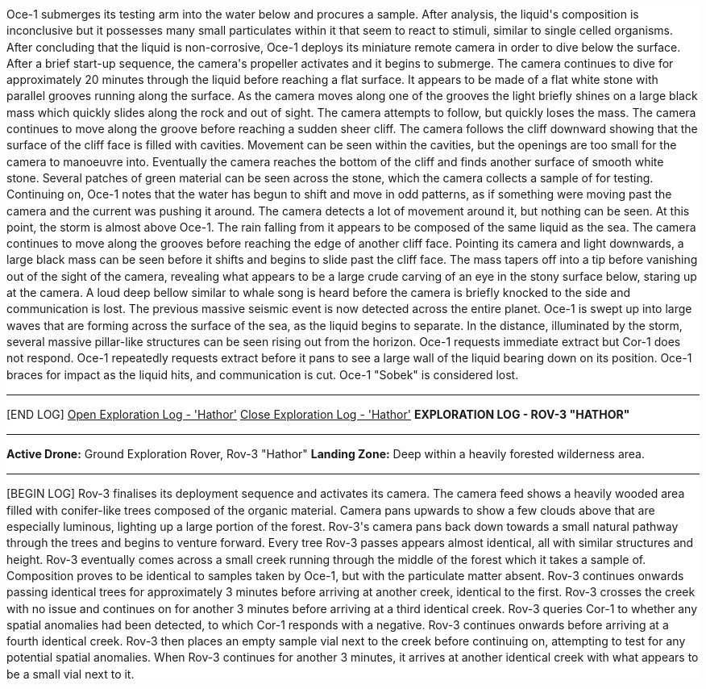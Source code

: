 Oce-1 submerges its testing arm into the water below and procures a sample. After analysis, the liquid's composition is inconclusive but it possesses many small particulates within it that seem to react to stimuli, similar to single celled organisms.
After concluding that the liquid is non-corrosive, Oce-1 deploys its miniature remote camera in order to dive below the surface. After a brief start-up sequence, the camera's propeller activates and it begins to submerge.
The camera continues to dive for approximately 20 minutes through the liquid before reaching a flat surface. It appears to be made of a flat white stone with parallel grooves running along the surface. As the camera moves along one of the grooves the light briefly shines on a large black mass which quickly slides along the rock and out of sight. The camera attempts to follow, but quickly loses the mass.
The camera continues to move along the groove before reaching a sudden sheer cliff. The camera follows the cliff downward showing that the surface of the cliff face is filled with cavities. Movement can be seen within the cavities, but the openings are too small for the camera to manoeuvre into.
Eventually the camera reaches the bottom of the cliff and finds another surface of smooth white stone. Several patches of green material can be seen across the stone, which the camera collects a sample of for testing.
Continuing on, Oce-1 notes that the water has begun to shift and move in odd patterns, as if something were moving past the camera and the current was pushing it around. The camera detects a lot of movement around it, but nothing can be seen.
At this point, the storm is almost above Oce-1. The rain falling from it appears to be composed of the same liquid as the sea.
The camera continues to move along the grooves before reaching the edge of another cliff face. Pointing its camera and light downwards, a large black mass can be seen before it shifts and begins to slide past the cliff face. The mass tapers off into a tip before vanishing out of the sight of the camera, revealing what appears to be a large crude carving of an eye in the stony surface below, staring up at the camera. A loud deep bellow similar to whale song is heard before the camera is briefly knocked to the side and communication is lost.
The previous massive seismic event is now detected across the entire planet.
Oce-1 is swept up into large waves that are forming across the surface of the sea, as the liquid begins to separate. In the distance, illuminated by the storm, several massive pillar-like structures can be seen rising out from the horizon. Oce-1 requests immediate extract but Cor-1 does not respond. Oce-1 repeatedly requests extract before it pans to see a large wall of the liquid bearing down on its position. Oce-1 braces for impact as the liquid hits, and communication is cut.
Oce-1 "Sobek" is considered lost.
* * *
[END LOG]
[Open Exploration Log - 'Hathor'](javascript:;)
[Close Exploration Log - 'Hathor'](javascript:;)
**EXPLORATION LOG - ROV-3 "HATHOR"**
* * *
**Active Drone:** Ground Exploration Rover, Rov-3 "Hathor"
**Landing Zone:** Deep within a heavily forested wilderness area.
* * *
[BEGIN LOG]
Rov-3 finalises its deployment sequence and activates its camera. The camera feed shows a heavily wooded area filled with conifer-like trees composed of the organic material. Camera pans upwards to show a few clouds above that are especially luminous, lighting up a large portion of the forest.
Rov-3's camera pans back down towards a small natural pathway through the trees and begins to venture forward. Every tree Rov-3 passes appears almost identical, all with similar structures and height. Rov-3 eventually comes across a small creek running through the middle of the forest which it takes a sample of. Composition proves to be identical to samples taken by Oce-1, but with the particulate matter absent.
Rov-3 continues onwards passing identical trees for approximately 3 minutes before arriving at another creek, identical to the first. Rov-3 crosses the creek with no issue and continues on for another 3 minutes before arriving at a third identical creek.
Rov-3 queries Cor-1 to whether any spatial anomalies had been detected, to which Cor-1 responds with a negative. Rov-3 continues onwards before arriving at a fourth identical creek.
Rov-3 then places an empty sample vial next to the creek before continuing on, attempting to test for any potential spatial anomalies. When Rov-3 continues for another 3 minutes, it arrives at another identical creek with what appears to be a small vial next to it.